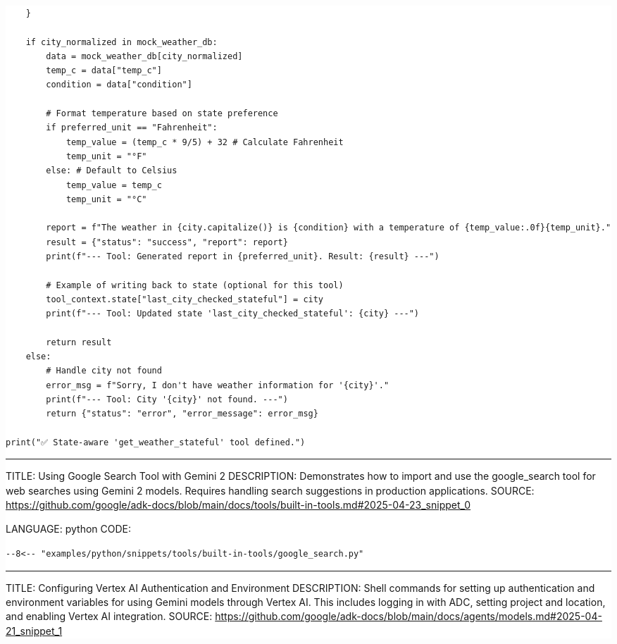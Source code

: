 ```
    }

    if city_normalized in mock_weather_db:
        data = mock_weather_db[city_normalized]
        temp_c = data["temp_c"]
        condition = data["condition"]

        # Format temperature based on state preference
        if preferred_unit == "Fahrenheit":
            temp_value = (temp_c * 9/5) + 32 # Calculate Fahrenheit
            temp_unit = "°F"
        else: # Default to Celsius
            temp_value = temp_c
            temp_unit = "°C"

        report = f"The weather in {city.capitalize()} is {condition} with a temperature of {temp_value:.0f}{temp_unit}."
        result = {"status": "success", "report": report}
        print(f"--- Tool: Generated report in {preferred_unit}. Result: {result} ---")

        # Example of writing back to state (optional for this tool)
        tool_context.state["last_city_checked_stateful"] = city
        print(f"--- Tool: Updated state 'last_city_checked_stateful': {city} ---")

        return result
    else:
        # Handle city not found
        error_msg = f"Sorry, I don't have weather information for '{city}'."
        print(f"--- Tool: City '{city}' not found. ---")
        return {"status": "error", "error_message": error_msg}

print("✅ State-aware 'get_weather_stateful' tool defined.")
```

----------------------------------------

TITLE: Using Google Search Tool with Gemini 2
DESCRIPTION: Demonstrates how to import and use the google_search tool for web searches using Gemini 2 models. Requires handling search suggestions in production applications.
SOURCE: https://github.com/google/adk-docs/blob/main/docs/tools/built-in-tools.md#2025-04-23_snippet_0

LANGUAGE: python
CODE:
```
--8<-- "examples/python/snippets/tools/built-in-tools/google_search.py"
```

----------------------------------------

TITLE: Configuring Vertex AI Authentication and Environment
DESCRIPTION: Shell commands for setting up authentication and environment variables for using Gemini models through Vertex AI. This includes logging in with ADC, setting project and location, and enabling Vertex AI integration.
SOURCE: https://github.com/google/adk-docs/blob/main/docs/agents/models.md#2025-04-21_snippet_1

